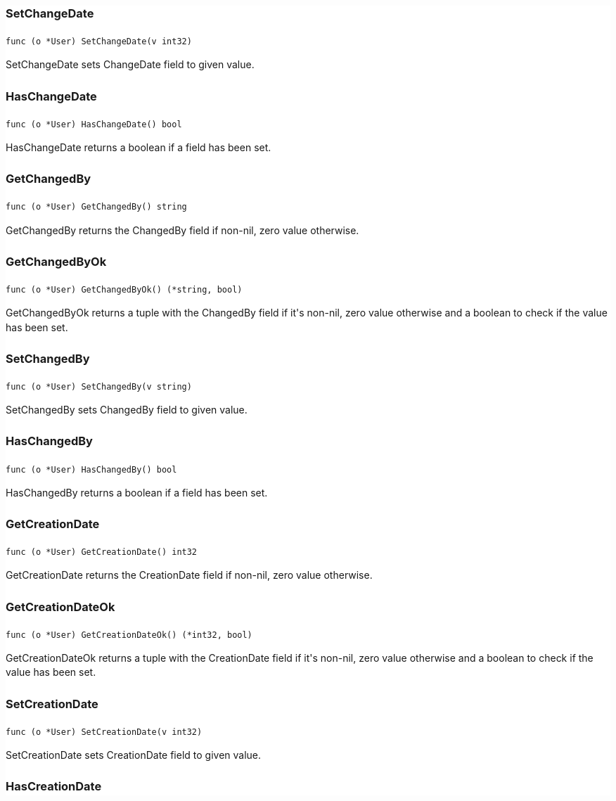 ### SetChangeDate

`func (o *User) SetChangeDate(v int32)`

SetChangeDate sets ChangeDate field to given value.

### HasChangeDate

`func (o *User) HasChangeDate() bool`

HasChangeDate returns a boolean if a field has been set.

### GetChangedBy

`func (o *User) GetChangedBy() string`

GetChangedBy returns the ChangedBy field if non-nil, zero value otherwise.

### GetChangedByOk

`func (o *User) GetChangedByOk() (*string, bool)`

GetChangedByOk returns a tuple with the ChangedBy field if it's non-nil, zero value otherwise
and a boolean to check if the value has been set.

### SetChangedBy

`func (o *User) SetChangedBy(v string)`

SetChangedBy sets ChangedBy field to given value.

### HasChangedBy

`func (o *User) HasChangedBy() bool`

HasChangedBy returns a boolean if a field has been set.

### GetCreationDate

`func (o *User) GetCreationDate() int32`

GetCreationDate returns the CreationDate field if non-nil, zero value otherwise.

### GetCreationDateOk

`func (o *User) GetCreationDateOk() (*int32, bool)`

GetCreationDateOk returns a tuple with the CreationDate field if it's non-nil, zero value otherwise
and a boolean to check if the value has been set.

### SetCreationDate

`func (o *User) SetCreationDate(v int32)`

SetCreationDate sets CreationDate field to given value.

### HasCreationDate
